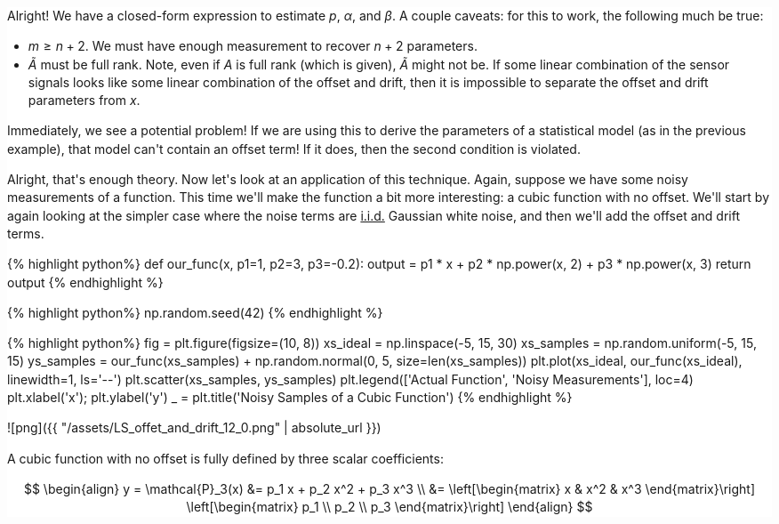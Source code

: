 Alright! We have a closed-form expression to estimate $p$, $\alpha$, and $\beta$. A couple caveats: for this to work, the following much be true:

- $m\geq n +2$. We must have enough measurement to recover $n+2$ parameters.
- $\tilde{A}$ must be full rank. Note, even if $A$ is full rank (which is given), $\tilde{A}$ might not be. If some linear combination of the sensor signals looks like some linear combination of the offset and drift, then it is impossible to separate the offset and drift parameters from $x$. 

Immediately, we see a potential problem! If we are using this to derive the parameters of a statistical model (as in the previous example), that model can't contain an offset term! If it does, then the second condition is violated.

Alright, that's enough theory. Now let's look at an application of this technique. Again, suppose we have some noisy measurements of a function. This time we'll make the function a bit more interesting: a cubic function with no offset. We'll start by again looking at the simpler case where the noise terms are [i.i.d.](https://en.wikipedia.org/wiki/Independent_and_identically_distributed_random_variables) Gaussian white noise, and then we'll add the offset and drift terms.


{% highlight python%}
def our_func(x, p1=1, p2=3, p3=-0.2):
    output = p1 * x + p2 * np.power(x, 2) + p3 * np.power(x, 3)
    return output
{% endhighlight %}


{% highlight python%}
np.random.seed(42)
{% endhighlight %}


{% highlight python%}
fig = plt.figure(figsize=(10, 8))
xs_ideal = np.linspace(-5, 15, 30)
xs_samples = np.random.uniform(-5, 15, 15)
ys_samples = our_func(xs_samples) + np.random.normal(0, 5, size=len(xs_samples))
plt.plot(xs_ideal, our_func(xs_ideal), linewidth=1, ls='--')
plt.scatter(xs_samples, ys_samples)
plt.legend(['Actual Function', 'Noisy Measurements'], loc=4)
plt.xlabel('x'); plt.ylabel('y')
_ = plt.title('Noisy Samples of a Cubic Function')
{% endhighlight %}


![png]({{ "/assets/LS_offet_and_drift_12_0.png" | absolute_url }})


A cubic function with no offset is fully defined by three scalar coefficients:

$$
\begin{align}
y = \mathcal{P}_3(x) &= p_1 x + p_2 x^2 + p_3 x^3 \\
&= \left[\begin{matrix} x & x^2 & x^3 \end{matrix}\right] \left[\begin{matrix} p_1 \\ p_2 \\ p_3 \end{matrix}\right]
\end{align}
$$
